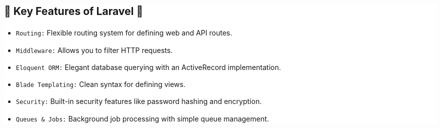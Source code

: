 ## 🔑 Key Features of Laravel 🔑

- `Routing:` Flexible routing system for defining web and API routes.

- `Middleware:` Allows you to filter HTTP requests.

- `Eloquent ORM:` Elegant database querying with an ActiveRecord implementation.

- `Blade Templating:` Clean syntax for defining views.

- `Security:` Built-in security features like password hashing and encryption.

- `Queues & Jobs:` Background job processing with simple queue management.